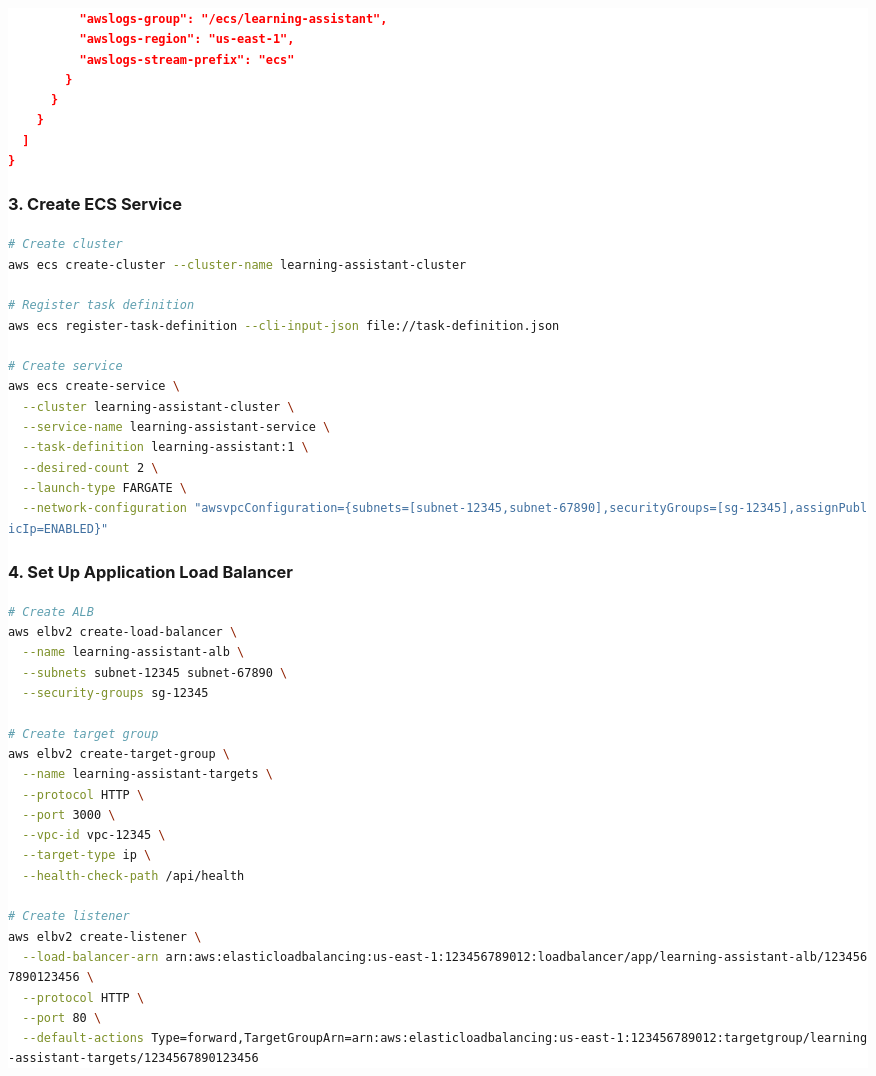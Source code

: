 ```json
          "awslogs-group": "/ecs/learning-assistant",
          "awslogs-region": "us-east-1",
          "awslogs-stream-prefix": "ecs"
        }
      }
    }
  ]
}
```

### 3. Create ECS Service
```bash
# Create cluster
aws ecs create-cluster --cluster-name learning-assistant-cluster

# Register task definition
aws ecs register-task-definition --cli-input-json file://task-definition.json

# Create service
aws ecs create-service \
  --cluster learning-assistant-cluster \
  --service-name learning-assistant-service \
  --task-definition learning-assistant:1 \
  --desired-count 2 \
  --launch-type FARGATE \
  --network-configuration "awsvpcConfiguration={subnets=[subnet-12345,subnet-67890],securityGroups=[sg-12345],assignPublicIp=ENABLED}"
```

### 4. Set Up Application Load Balancer
```bash
# Create ALB
aws elbv2 create-load-balancer \
  --name learning-assistant-alb \
  --subnets subnet-12345 subnet-67890 \
  --security-groups sg-12345

# Create target group
aws elbv2 create-target-group \
  --name learning-assistant-targets \
  --protocol HTTP \
  --port 3000 \
  --vpc-id vpc-12345 \
  --target-type ip \
  --health-check-path /api/health

# Create listener
aws elbv2 create-listener \
  --load-balancer-arn arn:aws:elasticloadbalancing:us-east-1:123456789012:loadbalancer/app/learning-assistant-alb/1234567890123456 \
  --protocol HTTP \
  --port 80 \
  --default-actions Type=forward,TargetGroupArn=arn:aws:elasticloadbalancing:us-east-1:123456789012:targetgroup/learning-assistant-targets/1234567890123456
```
